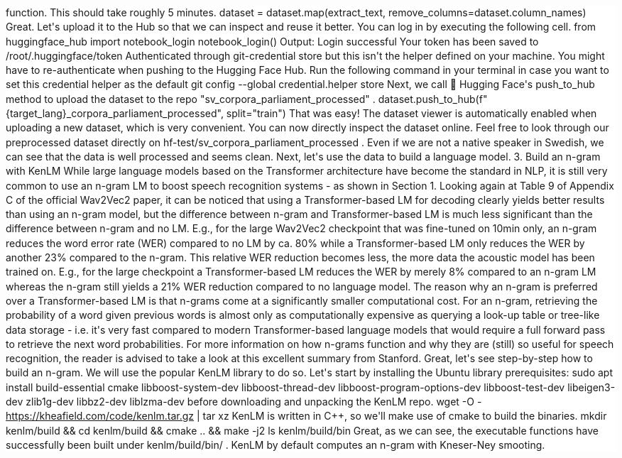 function. This should take roughly 5 minutes.
dataset = dataset.map(extract_text, remove_columns=dataset.column_names)
Great. Let's upload it to the Hub so that we can inspect and reuse it better.
You can log in by executing the following cell.
from huggingface_hub import notebook_login
notebook_login()
Output:
Login successful
Your token has been saved to /root/.huggingface/token
Authenticated through git-credential store but this isn't the helper defined on your machine.
You might have to re-authenticate when pushing to the Hugging Face Hub. Run the following command in your terminal in case you want to set this credential helper as the default
git config --global credential.helper store
Next, we call 🤗 Hugging Face's
push_to_hub
method to upload the dataset to the repo
"sv_corpora_parliament_processed"
.
dataset.push_to_hub(f"{target_lang}_corpora_parliament_processed", split="train")
That was easy! The dataset viewer is automatically enabled when uploading a new dataset, which is very convenient. You can now directly inspect the dataset online.
Feel free to look through our preprocessed dataset directly on
hf-test/sv_corpora_parliament_processed
.
Even if we are not a native speaker in Swedish, we can see that the data
is well processed and seems clean.
Next, let's use the data to build a language model.
3. Build an n-gram with KenLM
While large language models based on the Transformer architecture have become the standard in NLP, it is still very common to use an n-gram LM to boost speech recognition systems - as shown in Section 1.
Looking again at Table 9 of Appendix C of the official Wav2Vec2 paper, it can be noticed that using a Transformer-based LM for decoding clearly yields better results than using an n-gram model, but the difference between n-gram and Transformer-based LM is much less significant than the difference between n-gram and no LM.
E.g., for the large Wav2Vec2 checkpoint that was fine-tuned on 10min only, an n-gram reduces the word error rate (WER) compared to no LM by ca. 80% while a Transformer-based LM only reduces the WER by another 23% compared to the n-gram. This relative WER reduction becomes less, the more data the acoustic model has been trained on. E.g., for the large checkpoint a Transformer-based LM reduces the WER by merely 8% compared to an n-gram LM whereas the n-gram still yields a 21% WER reduction compared to no language model.
The reason why an n-gram is preferred over a Transformer-based LM is that n-grams come at a significantly smaller computational cost. For an n-gram, retrieving the probability of a word given previous words is almost only as computationally expensive as querying a look-up table or tree-like data storage - i.e. it's very fast compared to modern Transformer-based language models that would require a full forward pass to retrieve the next word probabilities.
For more information on how n-grams function and why they are (still) so useful for speech recognition, the reader is advised to take a look at this excellent summary from Stanford.
Great, let's see step-by-step how to build an n-gram. We will use the popular KenLM library to do so. Let's start by installing the Ubuntu library prerequisites:
sudo apt install build-essential cmake libboost-system-dev libboost-thread-dev libboost-program-options-dev libboost-test-dev libeigen3-dev zlib1g-dev libbz2-dev liblzma-dev
before downloading and unpacking the KenLM repo.
wget -O - https://kheafield.com/code/kenlm.tar.gz | tar xz
KenLM is written in C++, so we'll make use of cmake
to build the
binaries.
mkdir kenlm/build && cd kenlm/build && cmake .. && make -j2
ls kenlm/build/bin
Great, as we can see, the executable functions have successfully
been built under kenlm/build/bin/
.
KenLM by default computes an n-gram with Kneser-Ney
smooting.